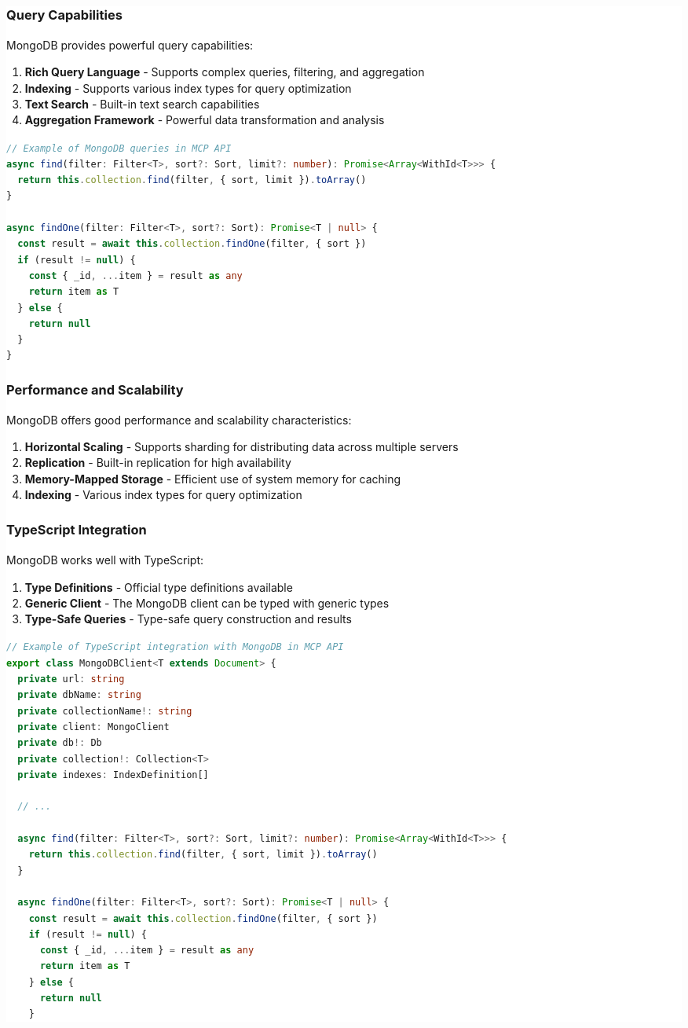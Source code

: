 ### Query Capabilities
MongoDB provides powerful query capabilities:

1. **Rich Query Language** - Supports complex queries, filtering, and aggregation
2. **Indexing** - Supports various index types for query optimization
3. **Text Search** - Built-in text search capabilities
4. **Aggregation Framework** - Powerful data transformation and analysis

```typescript
// Example of MongoDB queries in MCP API
async find(filter: Filter<T>, sort?: Sort, limit?: number): Promise<Array<WithId<T>>> {
  return this.collection.find(filter, { sort, limit }).toArray()
}

async findOne(filter: Filter<T>, sort?: Sort): Promise<T | null> {
  const result = await this.collection.findOne(filter, { sort })
  if (result != null) {
    const { _id, ...item } = result as any
    return item as T
  } else {
    return null
  }
}
```

### Performance and Scalability
MongoDB offers good performance and scalability characteristics:

1. **Horizontal Scaling** - Supports sharding for distributing data across multiple servers
2. **Replication** - Built-in replication for high availability
3. **Memory-Mapped Storage** - Efficient use of system memory for caching
4. **Indexing** - Various index types for query optimization

### TypeScript Integration
MongoDB works well with TypeScript:

1. **Type Definitions** - Official type definitions available
2. **Generic Client** - The MongoDB client can be typed with generic types
3. **Type-Safe Queries** - Type-safe query construction and results

```typescript
// Example of TypeScript integration with MongoDB in MCP API
export class MongoDBClient<T extends Document> {
  private url: string
  private dbName: string
  private collectionName!: string
  private client: MongoClient
  private db!: Db
  private collection!: Collection<T>
  private indexes: IndexDefinition[]

  // ...

  async find(filter: Filter<T>, sort?: Sort, limit?: number): Promise<Array<WithId<T>>> {
    return this.collection.find(filter, { sort, limit }).toArray()
  }

  async findOne(filter: Filter<T>, sort?: Sort): Promise<T | null> {
    const result = await this.collection.findOne(filter, { sort })
    if (result != null) {
      const { _id, ...item } = result as any
      return item as T
    } else {
      return null
    }
```